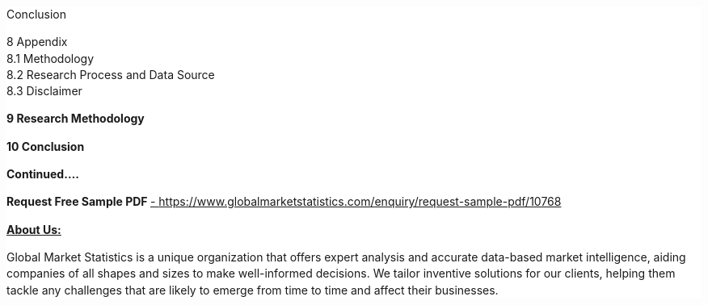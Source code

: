 Conclusion</strong></p><p>8 Appendix<br /> 8.1 Methodology<br /> 8.2 Research Process and Data Source<br /> 8.3 Disclaimer</p><p><strong>9 Research Methodology</strong></p><p><strong>10 Conclusion</strong></p><p><strong>Continued&hellip;.</strong></p><p><strong>Request Free Sample PDF </strong><a href="https://www.globalmarketstatistics.com/enquiry/request-sample-pdf/10768">-&nbsp;https://www.globalmarketstatistics.com/enquiry/request-sample-pdf/10768</a></p><p><strong><u>About Us:</u></strong></p><p>Global Market Statistics is a unique organization that offers expert analysis and accurate data-based market intelligence, aiding companies of all shapes and sizes to make well-informed decisions. We tailor inventive solutions for our clients, helping them tackle any challenges that are likely to emerge from time to time and affect their businesses.</p>
